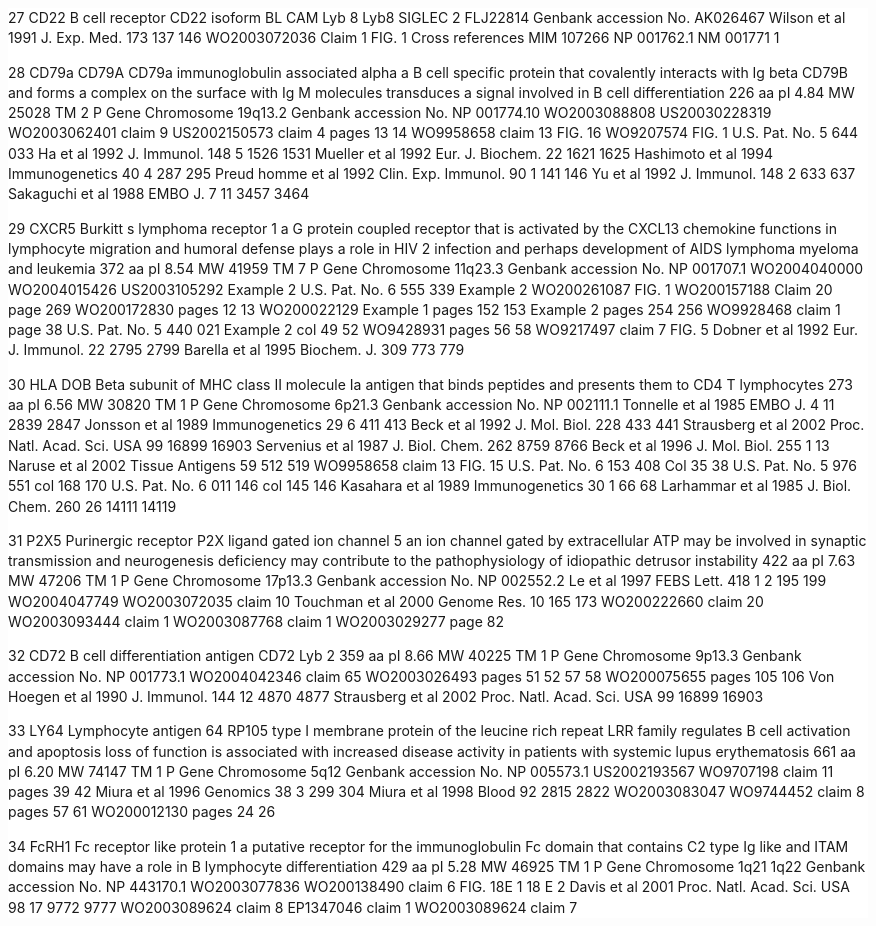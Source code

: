  27 CD22 B cell receptor CD22 isoform BL CAM Lyb 8 Lyb8 SIGLEC 2 FLJ22814 Genbank accession No. AK026467 Wilson et al 1991 J. Exp. Med. 173 137 146 WO2003072036 Claim 1 FIG. 1 Cross references MIM 107266 NP 001762.1 NM 001771 1

 28 CD79a CD79A CD79a immunoglobulin associated alpha a B cell specific protein that covalently interacts with Ig beta CD79B and forms a complex on the surface with Ig M molecules transduces a signal involved in B cell differentiation 226 aa pI 4.84 MW 25028 TM 2 P Gene Chromosome 19q13.2 Genbank accession No. NP 001774.10 WO2003088808 US20030228319 WO2003062401 claim 9 US2002150573 claim 4 pages 13 14 WO9958658 claim 13 FIG. 16 WO9207574 FIG. 1 U.S. Pat. No. 5 644 033 Ha et al 1992 J. Immunol. 148 5 1526 1531 Mueller et al 1992 Eur. J. Biochem. 22 1621 1625 Hashimoto et al 1994 Immunogenetics 40 4 287 295 Preud homme et al 1992 Clin. Exp. Immunol. 90 1 141 146 Yu et al 1992 J. Immunol. 148 2 633 637 Sakaguchi et al 1988 EMBO J. 7 11 3457 3464

 29 CXCR5 Burkitt s lymphoma receptor 1 a G protein coupled receptor that is activated by the CXCL13 chemokine functions in lymphocyte migration and humoral defense plays a role in HIV 2 infection and perhaps development of AIDS lymphoma myeloma and leukemia 372 aa pI 8.54 MW 41959 TM 7 P Gene Chromosome 11q23.3 Genbank accession No. NP 001707.1 WO2004040000 WO2004015426 US2003105292 Example 2 U.S. Pat. No. 6 555 339 Example 2 WO200261087 FIG. 1 WO200157188 Claim 20 page 269 WO200172830 pages 12 13 WO200022129 Example 1 pages 152 153 Example 2 pages 254 256 WO9928468 claim 1 page 38 U.S. Pat. No. 5 440 021 Example 2 col 49 52 WO9428931 pages 56 58 WO9217497 claim 7 FIG. 5 Dobner et al 1992 Eur. J. Immunol. 22 2795 2799 Barella et al 1995 Biochem. J. 309 773 779

 30 HLA DOB Beta subunit of MHC class II molecule Ia antigen that binds peptides and presents them to CD4 T lymphocytes 273 aa pI 6.56 MW 30820 TM 1 P Gene Chromosome 6p21.3 Genbank accession No. NP 002111.1 Tonnelle et al 1985 EMBO J. 4 11 2839 2847 Jonsson et al 1989 Immunogenetics 29 6 411 413 Beck et al 1992 J. Mol. Biol. 228 433 441 Strausberg et al 2002 Proc. Natl. Acad. Sci. USA 99 16899 16903 Servenius et al 1987 J. Biol. Chem. 262 8759 8766 Beck et al 1996 J. Mol. Biol. 255 1 13 Naruse et al 2002 Tissue Antigens 59 512 519 WO9958658 claim 13 FIG. 15 U.S. Pat. No. 6 153 408 Col 35 38 U.S. Pat. No. 5 976 551 col 168 170 U.S. Pat. No. 6 011 146 col 145 146 Kasahara et al 1989 Immunogenetics 30 1 66 68 Larhammar et al 1985 J. Biol. Chem. 260 26 14111 14119

 31 P2X5 Purinergic receptor P2X ligand gated ion channel 5 an ion channel gated by extracellular ATP may be involved in synaptic transmission and neurogenesis deficiency may contribute to the pathophysiology of idiopathic detrusor instability 422 aa pI 7.63 MW 47206 TM 1 P Gene Chromosome 17p13.3 Genbank accession No. NP 002552.2 Le et al 1997 FEBS Lett. 418 1 2 195 199 WO2004047749 WO2003072035 claim 10 Touchman et al 2000 Genome Res. 10 165 173 WO200222660 claim 20 WO2003093444 claim 1 WO2003087768 claim 1 WO2003029277 page 82 

 32 CD72 B cell differentiation antigen CD72 Lyb 2 359 aa pI 8.66 MW 40225 TM 1 P Gene Chromosome 9p13.3 Genbank accession No. NP 001773.1 WO2004042346 claim 65 WO2003026493 pages 51 52 57 58 WO200075655 pages 105 106 Von Hoegen et al 1990 J. Immunol. 144 12 4870 4877 Strausberg et al 2002 Proc. Natl. Acad. Sci. USA 99 16899 16903

 33 LY64 Lymphocyte antigen 64 RP105 type I membrane protein of the leucine rich repeat LRR family regulates B cell activation and apoptosis loss of function is associated with increased disease activity in patients with systemic lupus erythematosis 661 aa pI 6.20 MW 74147 TM 1 P Gene Chromosome 5q12 Genbank accession No. NP 005573.1 US2002193567 WO9707198 claim 11 pages 39 42 Miura et al 1996 Genomics 38 3 299 304 Miura et al 1998 Blood 92 2815 2822 WO2003083047 WO9744452 claim 8 pages 57 61 WO200012130 pages 24 26 

 34 FcRH1 Fc receptor like protein 1 a putative receptor for the immunoglobulin Fc domain that contains C2 type Ig like and ITAM domains may have a role in B lymphocyte differentiation 429 aa pI 5.28 MW 46925 TM 1 P Gene Chromosome 1q21 1q22 Genbank accession No. NP 443170.1 WO2003077836 WO200138490 claim 6 FIG. 18E 1 18 E 2 Davis et al 2001 Proc. Natl. Acad. Sci. USA 98 17 9772 9777 WO2003089624 claim 8 EP1347046 claim 1 WO2003089624 claim 7 
